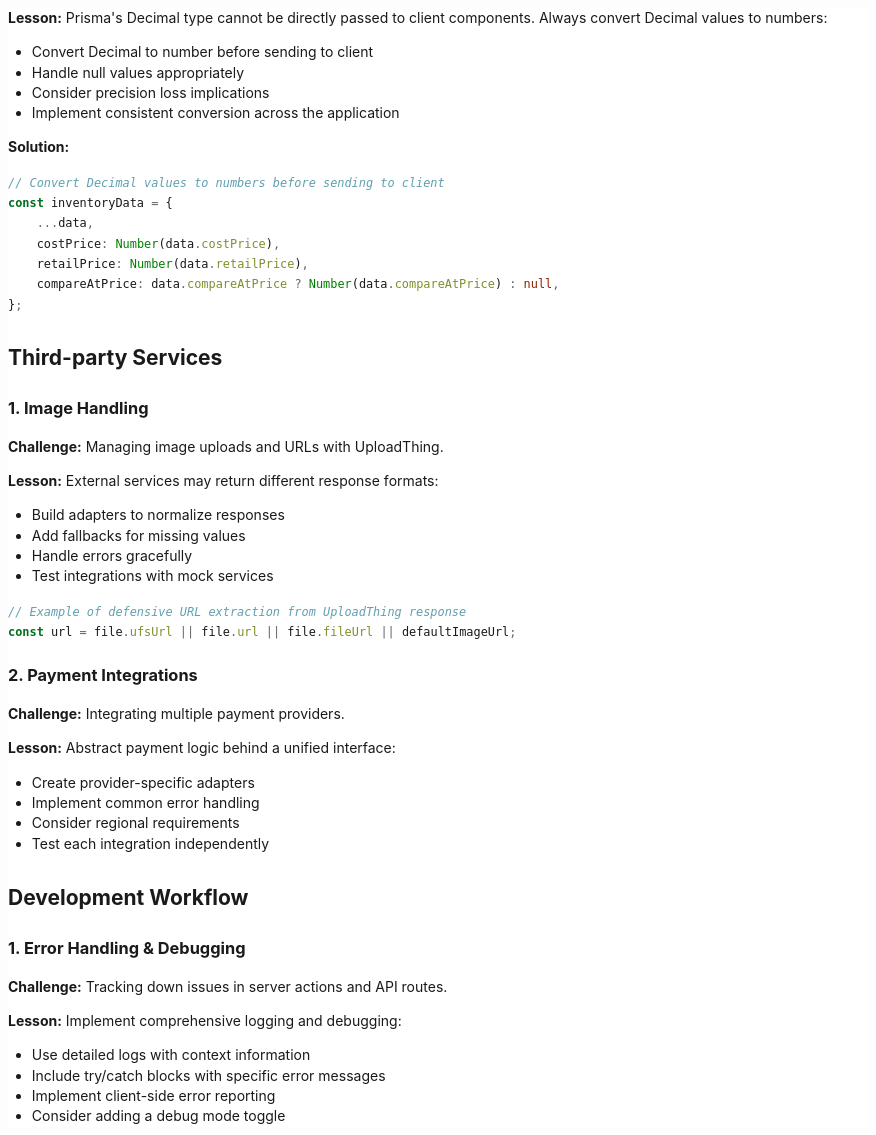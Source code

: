 **Lesson:** Prisma's Decimal type cannot be directly passed to client components. Always convert Decimal values to numbers:
- Convert Decimal to number before sending to client
- Handle null values appropriately
- Consider precision loss implications
- Implement consistent conversion across the application

**Solution:**
```typescript
// Convert Decimal values to numbers before sending to client
const inventoryData = {
    ...data,
    costPrice: Number(data.costPrice),
    retailPrice: Number(data.retailPrice),
    compareAtPrice: data.compareAtPrice ? Number(data.compareAtPrice) : null,
};
```

## Third-party Services

### 1. Image Handling

**Challenge:** Managing image uploads and URLs with UploadThing.

**Lesson:** External services may return different response formats:
- Build adapters to normalize responses
- Add fallbacks for missing values
- Handle errors gracefully
- Test integrations with mock services

```typescript
// Example of defensive URL extraction from UploadThing response
const url = file.ufsUrl || file.url || file.fileUrl || defaultImageUrl;
```

### 2. Payment Integrations

**Challenge:** Integrating multiple payment providers.

**Lesson:** Abstract payment logic behind a unified interface:
- Create provider-specific adapters
- Implement common error handling
- Consider regional requirements
- Test each integration independently

## Development Workflow

### 1. Error Handling & Debugging

**Challenge:** Tracking down issues in server actions and API routes.

**Lesson:** Implement comprehensive logging and debugging:
- Use detailed logs with context information
- Include try/catch blocks with specific error messages
- Implement client-side error reporting
- Consider adding a debug mode toggle
